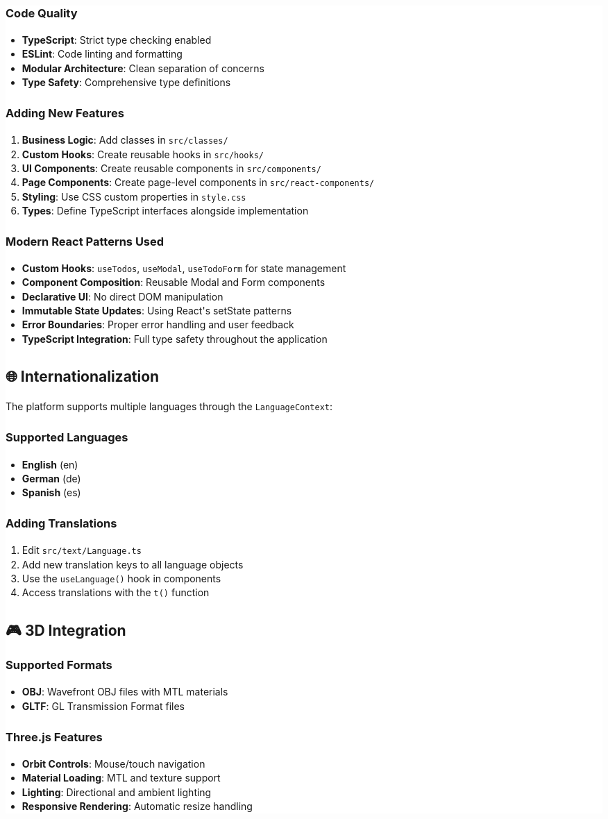 ### Code Quality
- **TypeScript**: Strict type checking enabled
- **ESLint**: Code linting and formatting
- **Modular Architecture**: Clean separation of concerns
- **Type Safety**: Comprehensive type definitions

### Adding New Features
1. **Business Logic**: Add classes in `src/classes/`
2. **Custom Hooks**: Create reusable hooks in `src/hooks/`
3. **UI Components**: Create reusable components in `src/components/`
4. **Page Components**: Create page-level components in `src/react-components/`
5. **Styling**: Use CSS custom properties in `style.css`
6. **Types**: Define TypeScript interfaces alongside implementation

### Modern React Patterns Used
- **Custom Hooks**: `useTodos`, `useModal`, `useTodoForm` for state management
- **Component Composition**: Reusable Modal and Form components
- **Declarative UI**: No direct DOM manipulation
- **Immutable State Updates**: Using React's setState patterns
- **Error Boundaries**: Proper error handling and user feedback
- **TypeScript Integration**: Full type safety throughout the application

## 🌐 Internationalization

The platform supports multiple languages through the `LanguageContext`:

### Supported Languages
- **English** (en)
- **German** (de)
- **Spanish** (es)

### Adding Translations
1. Edit `src/text/Language.ts`
2. Add new translation keys to all language objects
3. Use the `useLanguage()` hook in components
4. Access translations with the `t()` function

## 🎮 3D Integration

### Supported Formats
- **OBJ**: Wavefront OBJ files with MTL materials
- **GLTF**: GL Transmission Format files

### Three.js Features
- **Orbit Controls**: Mouse/touch navigation
- **Material Loading**: MTL and texture support
- **Lighting**: Directional and ambient lighting
- **Responsive Rendering**: Automatic resize handling
